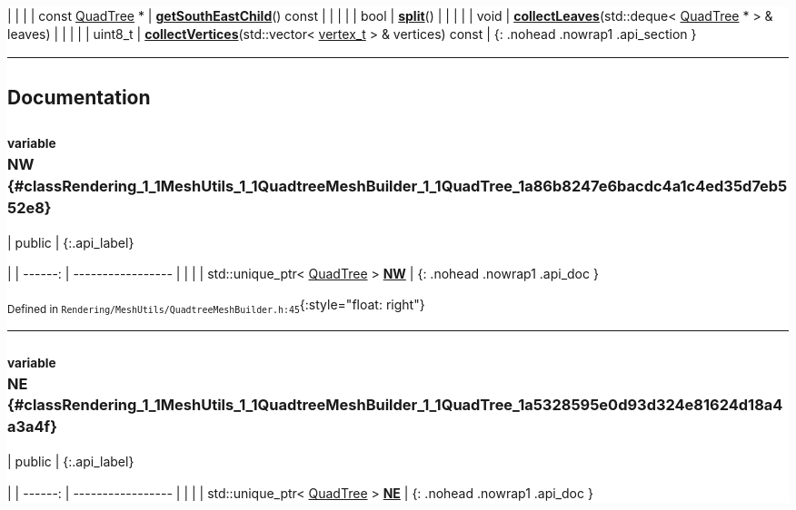 |  | |
| const [QuadTree](classRendering_1_1MeshUtils_1_1QuadtreeMeshBuilder_1_1QuadTree) * | **[getSouthEastChild](#classRendering_1_1MeshUtils_1_1QuadtreeMeshBuilder_1_1QuadTree_1a85d6489fe8ddffa08bed46f5f1664d81)**() const |
|  | |
| bool | **[split](#classRendering_1_1MeshUtils_1_1QuadtreeMeshBuilder_1_1QuadTree_1a5bd8397d939880e6984f3fe1844ade3d)**() |
|  | |
| void | **[collectLeaves](#classRendering_1_1MeshUtils_1_1QuadtreeMeshBuilder_1_1QuadTree_1a87396ac0838505e0ec500ba66ce85cac)**(std::deque< [QuadTree](classRendering_1_1MeshUtils_1_1QuadtreeMeshBuilder_1_1QuadTree) * > & leaves) |
|  | |
| uint8_t | **[collectVertices](#classRendering_1_1MeshUtils_1_1QuadtreeMeshBuilder_1_1QuadTree_1aa260ad5bdef658cade0754f6675c8cf6)**(std::vector< [vertex_t](classRendering_1_1MeshUtils_1_1QuadtreeMeshBuilder#classRendering_1_1MeshUtils_1_1QuadtreeMeshBuilder_1a5ba3874365d1407443c6575aad16a0aa) > & vertices) const |
{: .nohead .nowrap1 .api_section }


-------------------------------------------------------------------

## Documentation

### <small>variable</small><br/> NW {#classRendering_1_1MeshUtils_1_1QuadtreeMeshBuilder_1_1QuadTree_1a86b8247e6bacdc4a1c4ed35d7eb552e8}

| public |
{:.api_label}

|
| ------: | ----------------- |
|  |
| std::unique_ptr< [QuadTree](classRendering_1_1MeshUtils_1_1QuadtreeMeshBuilder_1_1QuadTree) > **[NW](#classRendering_1_1MeshUtils_1_1QuadtreeMeshBuilder_1_1QuadTree_1a86b8247e6bacdc4a1c4ed35d7eb552e8)**  |
{: .nohead .nowrap1 .api_doc }





<sub>Defined in `Rendering/MeshUtils/QuadtreeMeshBuilder.h:45`</sub>{:style="float: right"}

-------------------------------------------------------------------

### <small>variable</small><br/> NE {#classRendering_1_1MeshUtils_1_1QuadtreeMeshBuilder_1_1QuadTree_1a5328595e0d93d324e81624d18a4a3a4f}

| public |
{:.api_label}

|
| ------: | ----------------- |
|  |
| std::unique_ptr< [QuadTree](classRendering_1_1MeshUtils_1_1QuadtreeMeshBuilder_1_1QuadTree) > **[NE](#classRendering_1_1MeshUtils_1_1QuadtreeMeshBuilder_1_1QuadTree_1a5328595e0d93d324e81624d18a4a3a4f)**  |
{: .nohead .nowrap1 .api_doc }

